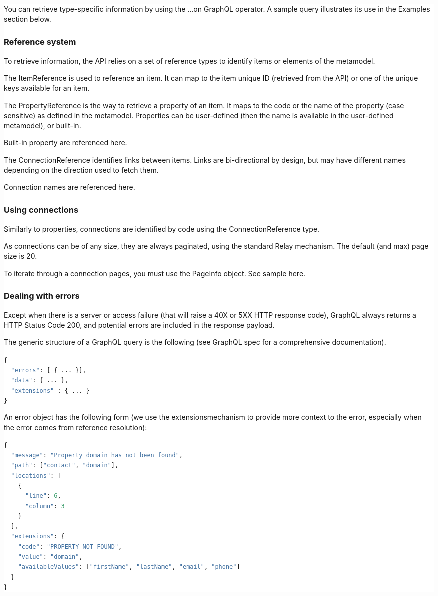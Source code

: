 You can retrieve type-specific information by using the ...on GraphQL operator. A sample query illustrates its use in the Examples section below.

### Reference system

To retrieve information, the API relies on a set of reference types to identify items or elements of the metamodel.

The ItemReference is used to reference an item. It can map to the item unique ID (retrieved from the API) or one of the unique keys available for an item.

The PropertyReference is the way to retrieve a property of an item. It maps to the code or the name of the property (case sensitive) as defined in the metamodel. Properties can be user-defined (then the name is available in the user-defined metamodel), or built-in.

Built-in property are referenced here.

The ConnectionReference identifies links between items. Links are bi-directional by design, but may have different names depending on the direction used to fetch them.

Connection names are referenced here.

### Using connections

Similarly to properties, connections are identified by code using the ConnectionReference type.

As connections can be of any size, they are always paginated, using the standard Relay mechanism. The default (and max) page size is 20.

To iterate through a connection pages, you must use the PageInfo object. See sample here.

### Dealing with errors

Except when there is a server or access failure (that will raise a 40X or 5XX HTTP response code), GraphQL always returns a HTTP Status Code 200, and potential errors are included in the response payload.

The generic structure of a GraphQL query is the following (see GraphQL spec for a comprehensive documentation).

```graphql
{
  "errors": [ { ... }],
  "data": { ... },
  "extensions" : { ... }
}
```

An error object has the following form (we use the extensionsmechanism to provide more context to the error, especially when the error comes from reference resolution):

```graphql
{
  "message": "Property domain has not been found",
  "path": ["contact", "domain"],
  "locations": [
    {
      "line": 6,
      "column": 3
    }
  ],
  "extensions": {
    "code": "PROPERTY_NOT_FOUND",
    "value": "domain",
    "availableValues": ["firstName", "lastName", "email", "phone"]
  }
}
```
